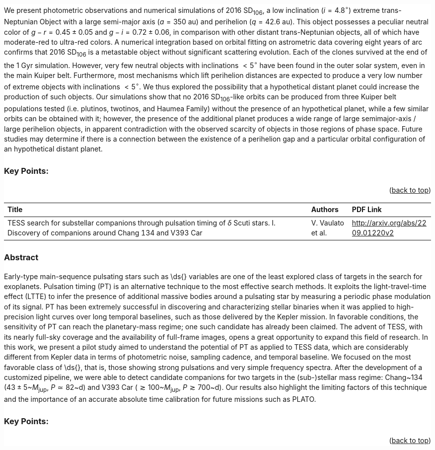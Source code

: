 We present photometric observations and numerical simulations of 2016 SD$_{106}$, a low inclination ($i=4.8^{\circ}$) extreme trans-Neptunian Object with a large semi-major axis ($a=350$ au) and perihelion ($q= 42.6$ au). This object possesses a peculiar neutral color of $g-r = 0.45\pm0.05$ and $g-i=0.72\pm0.06$, in comparison with other distant trans-Neptunian objects, all of which have moderate-red to ultra-red colors. A numerical integration based on orbital fitting on astrometric data covering eight years of arc confirms that 2016 SD$_{106}$ is a metastable object without significant scattering evolution. Each of the clones survived at the end of the 1 Gyr simulation. However, very few neutral objects with inclinations $<5^{\circ}$ have been found in the outer solar system, even in the main Kuiper belt. Furthermore, most mechanisms which lift perihelion distances are expected to produce a very low number of extreme objects with inclinations $<5^{\circ}$. We thus explored the possibility that a hypothetical distant planet could increase the production of such objects. Our simulations show that no 2016 SD$_{106}$-like orbits can be produced from three Kuiper belt populations tested (i.e. plutinos, twotinos, and Haumea Family) without the presence of an hypothetical planet, while a few similar orbits can be obtained with it; however, the presence of the additional planet produces a wide range of large semimajor-axis / large perihelion objects, in apparent contradiction with the observed scarcity of objects in those regions of phase space. Future studies may determine if there is a connection between the existence of a perihelion gap and a particular orbital configuration of an hypothetical distant planet.
 ### Key Points: 
<p align=right>(<a href=#ASTROPHEP-20220928>back to top</a>)</p>

|Title | Authors | PDF Link | 
|:-----------------------|:---------|:------|
|TESS search for substellar companions through pulsation timing of $δ$ Scuti stars. I. Discovery of companions around Chang 134 and V393 Car|V. Vaulato et al.|http://arxiv.org/abs/2209.01220v2|

### Abstract
Early-type main-sequence pulsating stars such as \ds{} variables are one of the least explored class of targets in the search for exoplanets. Pulsation timing (PT) is an alternative technique to the most effective search methods. It exploits the light-travel-time effect (LTTE) to infer the presence of additional massive bodies around a pulsating star by measuring a periodic phase modulation of its signal. PT has been extremely successful in discovering and characterizing stellar binaries when it was applied to high-precision light curves over long temporal baselines, such as those delivered by the Kepler mission. In favorable conditions, the sensitivity of PT can reach the planetary-mass regime; one such candidate has already been claimed. The advent of TESS, with its nearly full-sky coverage and the availability of full-frame images, opens a great opportunity to expand this field of research. In this work, we present a pilot study aimed to understand the potential of PT as applied to TESS data, which are considerably different from Kepler data in terms of photometric noise, sampling cadence, and temporal baseline. We focused on the most favorable class of \ds{}, that is, those showing strong pulsations and very simple frequency spectra. After the development of a customized pipeline, we were able to detect candidate companions for two targets in the (sub-)stellar mass regime: Chang~134 ($43\pm 5$~$M_\mathrm{jup}$, $P\simeq 82$~d) and V393 Car ($\gtrsim 100$~$M_\mathrm{jup}$, $P\gtrsim 700$~d). Our results also highlight the limiting factors of this technique and the importance of an accurate absolute time calibration for future missions such as PLATO.
 ### Key Points: 
<p align=right>(<a href=#ASTROPHEP-20220928>back to top</a>)</p>


